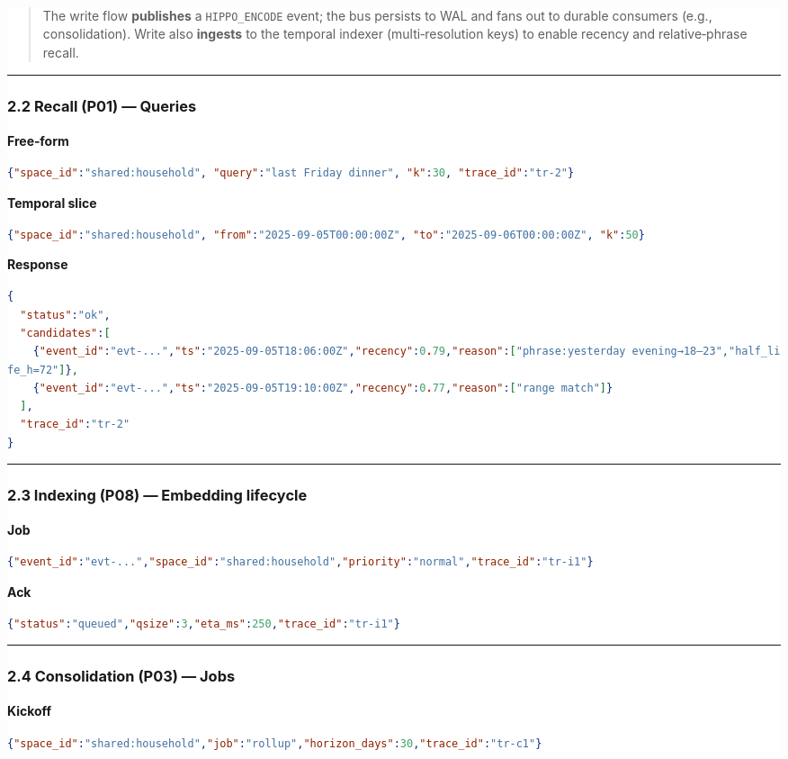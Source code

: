 > The write flow **publishes** a `HIPPO_ENCODE` event; the bus persists to WAL and fans out to durable consumers (e.g., consolidation).&#x20;
> Write also **ingests** to the temporal indexer (multi‑resolution keys) to enable recency and relative‑phrase recall.&#x20;

---

### 2.2 Recall (P01) — Queries

**Free‑form**

```json
{"space_id":"shared:household", "query":"last Friday dinner", "k":30, "trace_id":"tr-2"}
```

**Temporal slice**

```json
{"space_id":"shared:household", "from":"2025-09-05T00:00:00Z", "to":"2025-09-06T00:00:00Z", "k":50}
```

**Response**

```json
{
  "status":"ok",
  "candidates":[
    {"event_id":"evt-...","ts":"2025-09-05T18:06:00Z","recency":0.79,"reason":["phrase:yesterday evening→18–23","half_life_h=72"]},
    {"event_id":"evt-...","ts":"2025-09-05T19:10:00Z","recency":0.77,"reason":["range match"]}
  ],
  "trace_id":"tr-2"
}
```

---

### 2.3 Indexing (P08) — Embedding lifecycle

**Job**

```json
{"event_id":"evt-...","space_id":"shared:household","priority":"normal","trace_id":"tr-i1"}
```

**Ack**

```json
{"status":"queued","qsize":3,"eta_ms":250,"trace_id":"tr-i1"}
```

---

### 2.4 Consolidation (P03) — Jobs

**Kickoff**

```json
{"space_id":"shared:household","job":"rollup","horizon_days":30,"trace_id":"tr-c1"}
```
